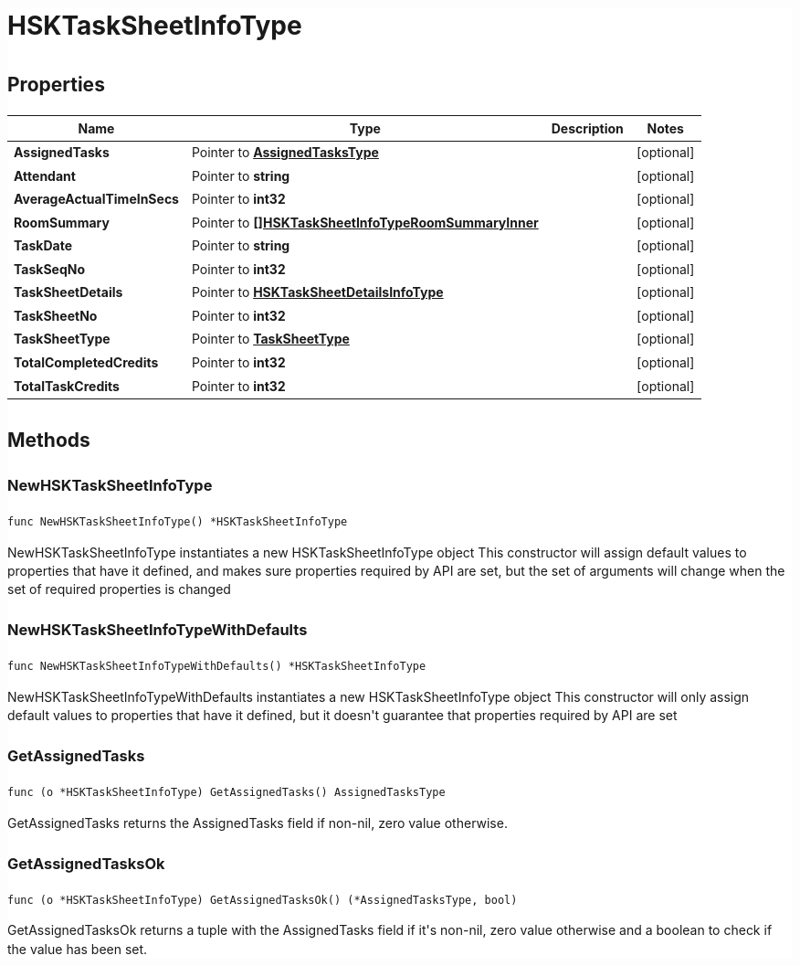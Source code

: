 # HSKTaskSheetInfoType

## Properties

Name | Type | Description | Notes
------------ | ------------- | ------------- | -------------
**AssignedTasks** | Pointer to [**AssignedTasksType**](AssignedTasksType.md) |  | [optional] 
**Attendant** | Pointer to **string** |  | [optional] 
**AverageActualTimeInSecs** | Pointer to **int32** |  | [optional] 
**RoomSummary** | Pointer to [**[]HSKTaskSheetInfoTypeRoomSummaryInner**](HSKTaskSheetInfoTypeRoomSummaryInner.md) |  | [optional] 
**TaskDate** | Pointer to **string** |  | [optional] 
**TaskSeqNo** | Pointer to **int32** |  | [optional] 
**TaskSheetDetails** | Pointer to [**HSKTaskSheetDetailsInfoType**](HSKTaskSheetDetailsInfoType.md) |  | [optional] 
**TaskSheetNo** | Pointer to **int32** |  | [optional] 
**TaskSheetType** | Pointer to [**TaskSheetType**](TaskSheetType.md) |  | [optional] 
**TotalCompletedCredits** | Pointer to **int32** |  | [optional] 
**TotalTaskCredits** | Pointer to **int32** |  | [optional] 

## Methods

### NewHSKTaskSheetInfoType

`func NewHSKTaskSheetInfoType() *HSKTaskSheetInfoType`

NewHSKTaskSheetInfoType instantiates a new HSKTaskSheetInfoType object
This constructor will assign default values to properties that have it defined,
and makes sure properties required by API are set, but the set of arguments
will change when the set of required properties is changed

### NewHSKTaskSheetInfoTypeWithDefaults

`func NewHSKTaskSheetInfoTypeWithDefaults() *HSKTaskSheetInfoType`

NewHSKTaskSheetInfoTypeWithDefaults instantiates a new HSKTaskSheetInfoType object
This constructor will only assign default values to properties that have it defined,
but it doesn't guarantee that properties required by API are set

### GetAssignedTasks

`func (o *HSKTaskSheetInfoType) GetAssignedTasks() AssignedTasksType`

GetAssignedTasks returns the AssignedTasks field if non-nil, zero value otherwise.

### GetAssignedTasksOk

`func (o *HSKTaskSheetInfoType) GetAssignedTasksOk() (*AssignedTasksType, bool)`

GetAssignedTasksOk returns a tuple with the AssignedTasks field if it's non-nil, zero value otherwise
and a boolean to check if the value has been set.
